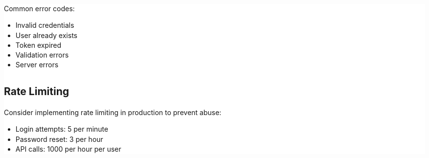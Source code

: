 Common error codes:
- Invalid credentials
- User already exists
- Token expired
- Validation errors
- Server errors

## Rate Limiting

Consider implementing rate limiting in production to prevent abuse:
- Login attempts: 5 per minute
- Password reset: 3 per hour
- API calls: 1000 per hour per user

